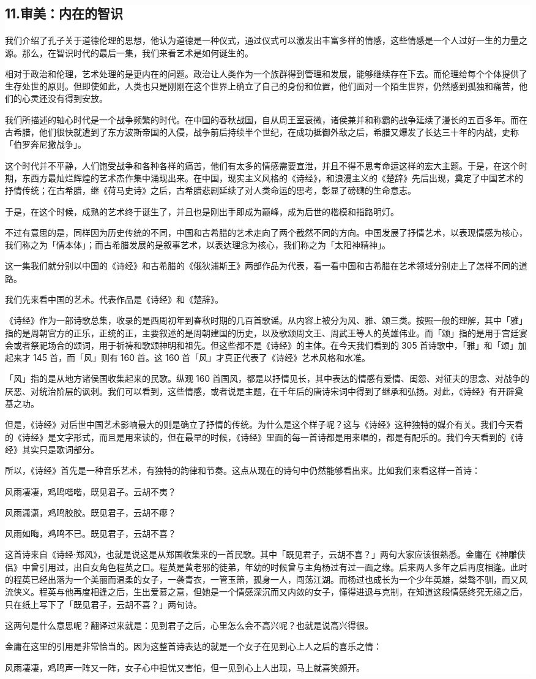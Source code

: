 ## 11.审美：内在的智识
我们介绍了孔子关于道德伦理的思想，他认为道德是一种仪式，通过仪式可以激发出丰富多样的情感，这些情感是一个人过好一生的力量之源。那么，在智识时代的最后一集，我们来看艺术是如何诞生的。


相对于政治和伦理，艺术处理的是更内在的问题。政治让人类作为一个族群得到管理和发展，能够继续存在下去。而伦理给每个个体提供了生存处世的原则。但即使如此，人类也只是刚刚在这个世界上确立了自己的身份和位置，他们面对一个陌生世界，仍然感到孤独和痛苦，他们的心灵还没有得到安放。


我们所描述的轴心时代是一个战争频繁的时代。在中国的春秋战国，自从周王室衰微，诸侯兼并和称霸的战争延续了漫长的五百多年。而在古希腊，他们很快就遭到了东方波斯帝国的入侵，战争前后持续半个世纪，在成功抵御外敌之后，希腊又爆发了长达三十年的内战，史称「伯罗奔尼撒战争」。


这个时代并不平静，人们饱受战争和各种各样的痛苦，他们有太多的情感需要宣泄，并且不得不思考命运这样的宏大主题。于是，在这个时期，东西方最灿烂辉煌的艺术杰作集中涌现出来。在中国，现实主义风格的《诗经》，和浪漫主义的《楚辞》先后出现，奠定了中国艺术的抒情传统；在古希腊，继《荷马史诗》之后，古希腊悲剧延续了对人类命运的思考，彰显了磅礴的生命意志。


于是，在这个时候，成熟的艺术终于诞生了，并且也是刚出手即成为巅峰，成为后世的楷模和指路明灯。


不过有意思的是，同样因为历史传统的不同，中国和古希腊的艺术走向了两个截然不同的方向。中国发展了抒情艺术，以表现情感为核心，我们称之为「情本体」；而古希腊发展的是叙事艺术，以表达理念为核心，我们称之为「太阳神精神」。


这一集我们就分别以中国的《诗经》和古希腊的《俄狄浦斯王》两部作品为代表，看一看中国和古希腊在艺术领域分别走上了怎样不同的道路。


我们先来看中国的艺术。代表作品是《诗经》和《楚辞》。


《诗经》作为一部诗歌总集，收录的是西周初年到春秋时期的几百首歌谣。从内容上被分为风、雅、颂三类。按照一般的理解，其中「雅」指的是周朝官方的正乐，正统的正，主要叙述的是周朝建国的历史，以及歌颂周文王、周武王等人的英雄伟业。而「颂」指的是用于宫廷宴会或者祭祀场合的颂词，用于祈祷和歌颂神明和祖先。但这些都不是《诗经》的主体。在今天我们看到的 305 首诗歌中，「雅」和「颂」加起来才 145 首，而「风」则有 160 首。这 160 首「风」才真正代表了《诗经》艺术风格和水准。


「风」指的是从地方诸侯国收集起来的民歌。纵观 160 首国风，都是以抒情见长，其中表达的情感有爱情、闺怨、对征夫的思念、对战争的厌恶、对统治阶层的讽刺。我们可以看到，这些情感，或者说是主题，在千年后的唐诗宋词中得到了继承和弘扬。对此，《诗经》有开辟奠基之功。


但是，《诗经》对后世中国艺术影响最大的则是确立了抒情的传统。为什么是这个样子呢？这与《诗经》这种独特的媒介有关。我们今天看的《诗经》是文字形式，而且是用来读的，但在最早的时候，《诗经》里面的每一首诗都是用来唱的，都是有配乐的。我们今天看到的《诗经》其实只是歌词部分。


所以，《诗经》首先是一种音乐艺术，有独特的韵律和节奏。这点从现在的诗句中仍然能够看出来。比如我们来看这样一首诗：


风雨凄凄，鸡鸣喈喈，既见君子。云胡不夷？


风雨潇潇，鸡鸣胶胶。既见君子，云胡不瘳？


风雨如晦，鸡鸣不已。既见君子，云胡不喜？


这首诗来自《诗经·郑风》，也就是说这是从郑国收集来的一首民歌。其中「既见君子，云胡不喜？」两句大家应该很熟悉。金庸在《神雕侠侣》中曾引用过，出自女角色程英之口。程英是黄老邪的徒弟，年幼的时候曾与主角杨过有过一面之缘。后来两人多年之后再度相逢。此时的程英已经出落为一个美丽而温柔的女子，一袭青衣，一管玉箫，孤身一人，闯荡江湖。而杨过也成长为一个少年英雄，桀骜不驯，而又风流侠义。程英与他再度相逢之后，生出爱慕之意，但她是一个情感深沉而又内敛的女子，懂得进退与克制，在知道这段情感终究无缘之后，只在纸上写下了「既见君子，云胡不喜？」两句诗。


这两句是什么意思呢？翻译过来就是：见到君子之后，心里怎么会不高兴呢？也就是说高兴得很。


金庸在这里的引用是非常恰当的。因为这整首诗表达的就是一个女子在见到心上人之后的喜乐之情：


风雨凄凄，鸡鸣声一阵又一阵，女子心中担忧又害怕，但一见到心上人出现，马上就喜笑颜开。
